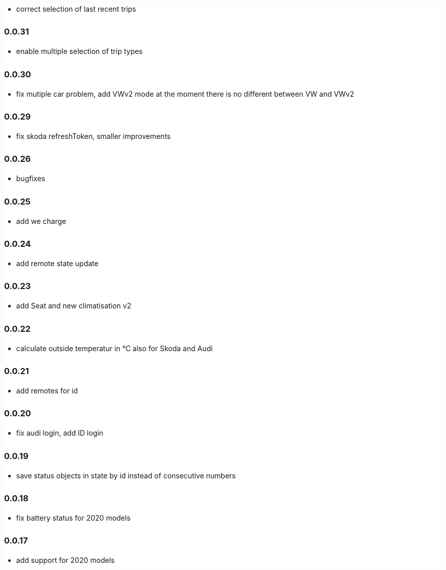 - correct selection of last recent trips

### 0.0.31

- enable multiple selection of trip types

### 0.0.30

- fix mutiple car problem, add VWv2 mode at the moment there is no different between VW and VWv2

### 0.0.29

- fix skoda refreshToken, smaller improvements

### 0.0.26

- bugfixes

### 0.0.25

- add we charge

### 0.0.24

- add remote state update

### 0.0.23

- add Seat and new climatisation v2

### 0.0.22

- calculate outside temperatur in °C also for Skoda and Audi

### 0.0.21

- add remotes for id

### 0.0.20

- fix audi login, add ID login

### 0.0.19

- save status objects in state by id instead of consecutive numbers

### 0.0.18

- fix battery status for 2020 models

### 0.0.17

- add support for 2020 models
